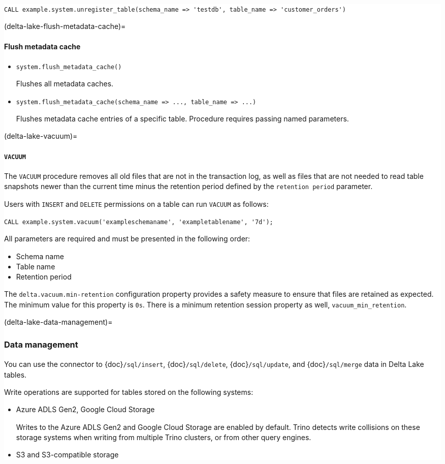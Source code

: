 ```
CALL example.system.unregister_table(schema_name => 'testdb', table_name => 'customer_orders')
```

(delta-lake-flush-metadata-cache)=

#### Flush metadata cache

- `system.flush_metadata_cache()`

  Flushes all metadata caches.

- `system.flush_metadata_cache(schema_name => ..., table_name => ...)`

  Flushes metadata cache entries of a specific table.
  Procedure requires passing named parameters.

(delta-lake-vacuum)=

#### `VACUUM`

The `VACUUM` procedure removes all old files that are not in the transaction
log, as well as files that are not needed to read table snapshots newer than the
current time minus the retention period defined by the `retention period`
parameter.

Users with `INSERT` and `DELETE` permissions on a table can run `VACUUM`
as follows:

```shell
CALL example.system.vacuum('exampleschemaname', 'exampletablename', '7d');
```

All parameters are required and must be presented in the following order:

- Schema name
- Table name
- Retention period

The `delta.vacuum.min-retention` configuration property provides a safety
measure to ensure that files are retained as expected. The minimum value for
this property is `0s`. There is a minimum retention session property as well,
`vacuum_min_retention`.

(delta-lake-data-management)=

### Data management

You can use the connector to {doc}`/sql/insert`, {doc}`/sql/delete`,
{doc}`/sql/update`, and {doc}`/sql/merge` data in Delta Lake tables.

Write operations are supported for tables stored on the following systems:

- Azure ADLS Gen2, Google Cloud Storage

  Writes to the Azure ADLS Gen2 and Google Cloud Storage are
  enabled by default. Trino detects write collisions on these storage systems
  when writing from multiple Trino clusters, or from other query engines.

- S3 and S3-compatible storage
